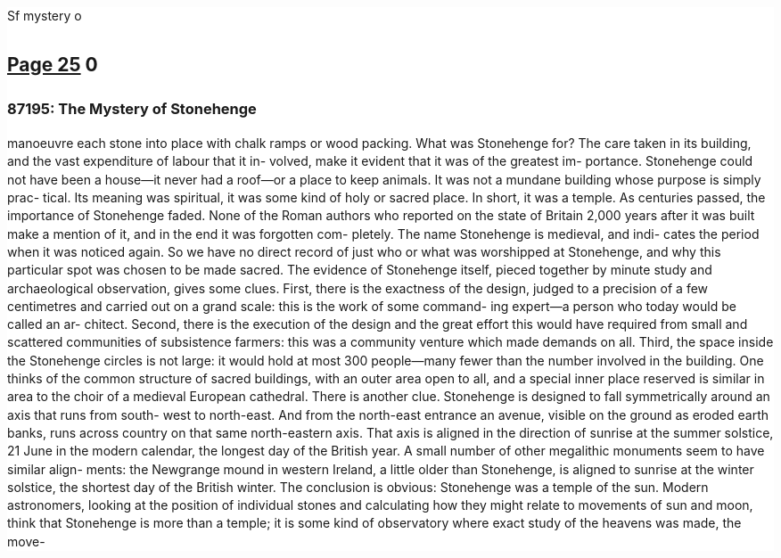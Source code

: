    Sf 
mystery o  

## [Page 25](https://demo.humlab.umu.se/courier/087205engo.pdf#page=25) 0

### 87195: The Mystery of Stonehenge

manoeuvre each stone into place with chalk ramps or 
wood packing. 
What was Stonehenge for? The care taken in its 
building, and the vast expenditure of labour that it in- 
volved, make it evident that it was of the greatest im- 
portance. Stonehenge could not have been a house—it 
never had a roof—or a place to keep animals. It was 
not a mundane building whose purpose is simply prac- 
tical. Its meaning was spiritual, it was some kind of holy 
or sacred place. In short, it was a temple. 
As centuries passed, the importance of Stonehenge 
faded. None of the Roman authors who reported on 
the state of Britain 2,000 years after it was built make 
a mention of it, and in the end it was forgotten com- 
pletely. The name Stonehenge is medieval, and indi- 
cates the period when it was noticed again. So we have 
no direct record of just who or what was worshipped 
at Stonehenge, and why this particular spot was chosen 
to be made sacred. 
The evidence of Stonehenge itself, pieced together 
by minute study and archaeological observation, gives 
some clues. First, there is the exactness of the design, 
judged to a precision of a few centimetres and carried 
out on a grand scale: this is the work of some command- 
ing expert—a person who today would be called an ar- 
chitect. Second, there is the execution of the design and 
the great effort this would have required from small 
and scattered communities of subsistence farmers: this 
was a community venture which made demands on all. 
Third, the space inside the Stonehenge circles is not 
large: it would hold at most 300 people—many fewer 
than the number involved in the building. One thinks 
of the common structure of sacred buildings, with an 
outer area open to all, and a special inner place reserved 
is similar in area to the choir of a medieval European 
cathedral. 
There is another clue. Stonehenge is designed to 
fall symmetrically around an axis that runs from south- 
west to north-east. And from the north-east entrance 
an avenue, visible on the ground as eroded earth banks, 
runs across country on that same north-eastern axis. 
That axis is aligned in the direction of sunrise at the 
summer solstice, 21 June in the modern calendar, the 
longest day of the British year. A small number of other 
megalithic monuments seem to have similar align- 
ments: the Newgrange mound in western Ireland, a 
little older than Stonehenge, is aligned to sunrise at 
the winter solstice, the shortest day of the British 
winter. The conclusion is obvious: Stonehenge was a 
temple of the sun. 
Modern astronomers, looking at the position of 
individual stones and calculating how they might relate 
to movements of sun and moon, think that Stonehenge 
is more than a temple; it is some kind of observatory 
where exact study of the heavens was made, the move- 